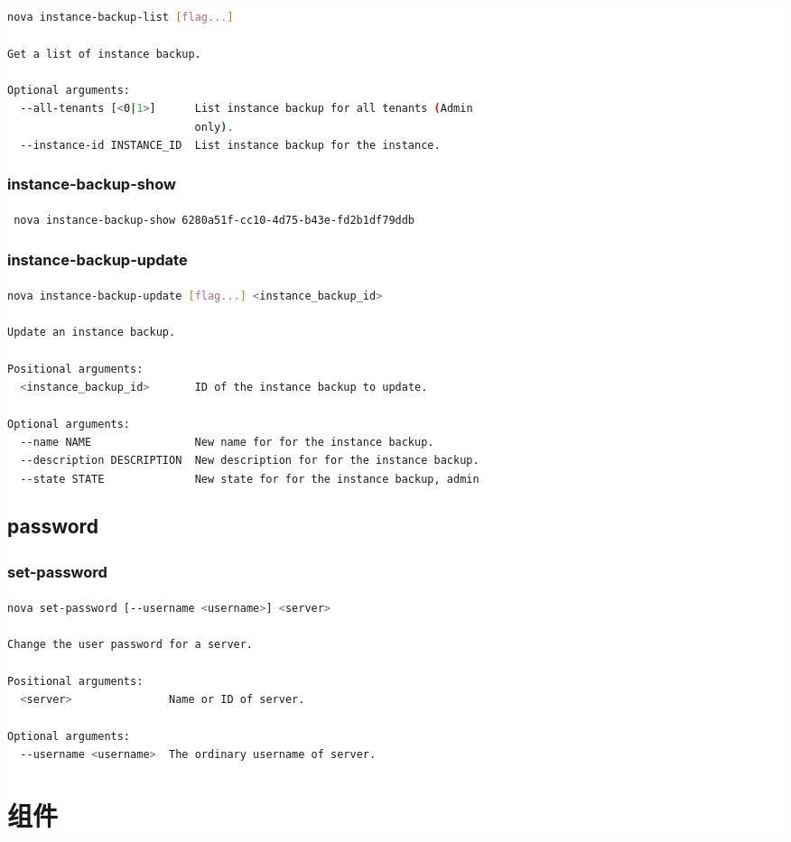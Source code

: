 ```bash
nova instance-backup-list [flag...]

Get a list of instance backup.

Optional arguments:
  --all-tenants [<0|1>]      List instance backup for all tenants (Admin
                             only).
  --instance-id INSTANCE_ID  List instance backup for the instance.
```

###  instance-backup-show 

```bash
 nova instance-backup-show 6280a51f-cc10-4d75-b43e-fd2b1df79ddb
```

###  instance-backup-update

```bash
nova instance-backup-update [flag...] <instance_backup_id>

Update an instance backup.

Positional arguments:
  <instance_backup_id>       ID of the instance backup to update.

Optional arguments:
  --name NAME                New name for for the instance backup.
  --description DESCRIPTION  New description for for the instance backup.
  --state STATE              New state for for the instance backup, admin

```

## password

### set-password

```bash
nova set-password [--username <username>] <server>

Change the user password for a server.

Positional arguments:
  <server>               Name or ID of server.

Optional arguments:
  --username <username>  The ordinary username of server.

```



# 组件
